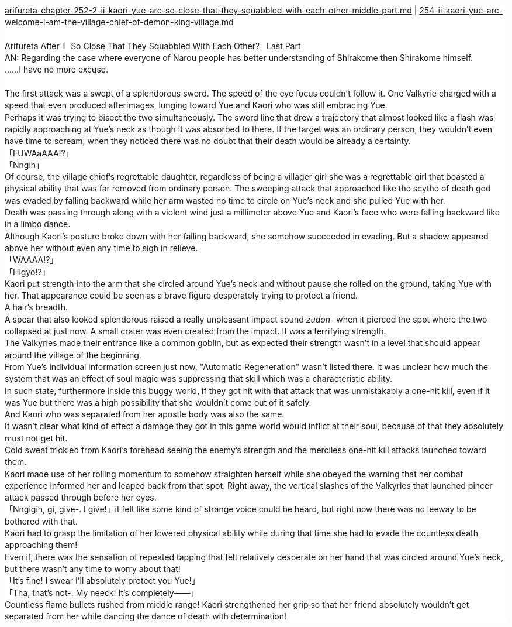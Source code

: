 [arifureta-chapter-252-2-ii-kaori-yue-arc-so-close-that-they-squabbled-with-each-other-middle-part.md](./arifureta-chapter-252-2-ii-kaori-yue-arc-so-close-that-they-squabbled-with-each-other-middle-part.md) | [254-ii-kaori-yue-arc-welcome-i-am-the-village-chief-of-demon-king-village.md](./arifureta-chapter-254-ii-kaori-yue-arc-welcome-i-am-the-village-chief-of-demon-king-village.md) <br/>
<br/>
Arifureta After II  So Close That They Squabbled With Each Other?   Last Part<br/>
AN: Regarding the case where everyone of Narou people has better understanding of Shirakome then Shirakome himself.<br/>
……I have no more excuse.<br/>
<br/>
The first attack was a swept of a splendorous sword. The speed of the eye focus couldn’t follow it. One Valkyrie charged with a speed that even produced afterimages, lunging toward Yue and Kaori who was still embracing Yue.<br/>
Perhaps it was trying to bisect the two simultaneously. The sword line that drew a trajectory that almost looked like a flash was rapidly approaching at Yue’s neck as though it was absorbed to there. If the target was an ordinary person, they wouldn’t even have time to scream, when they noticed there was no doubt that their death would be already a certainty.<br/>
「FUWAaAAA!?」<br/>
「Nngih」<br/>
Of course, the village chief’s regrettable daughter, regardless of being a villager girl she was a regrettable girl that boasted a physical ability that was far removed from ordinary person. The sweeping attack that approached like the scythe of death god was evaded by falling backward while her arm wasted no time to circle on Yue’s neck and she pulled Yue with her.<br/>
Death was passing through along with a violent wind just a millimeter above Yue and Kaori’s face who were falling backward like in a limbo dance.<br/>
Although Kaori’s posture broke down with her falling backward, she somehow succeeded in evading. But a shadow appeared above her without even any time to sigh in relieve.<br/>
「WAAAA!?」<br/>
「Higyo!?」<br/>
Kaori put strength into the arm that she circled around Yue’s neck and without pause she rolled on the ground, taking Yue with her. That appearance could be seen as a brave figure desperately trying to protect a friend.<br/>
A hair’s breadth.<br/>
A spear that also looked splendorous raised a really unpleasant impact sound *zudon-* when it pierced the spot where the two collapsed at just now. A small crater was even created from the impact. It was a terrifying strength.<br/>
The Valkyries made their entrance like a common goblin, but as expected their strength wasn’t in a level that should appear around the village of the beginning.<br/>
From Yue’s individual information screen just now, "Automatic Regeneration" wasn’t listed there. It was unclear how much the system that was an effect of soul magic was suppressing that skill which was a characteristic ability.<br/>
In such state, furthermore inside this buggy world, if they got hit with that attack that was unmistakably a one-hit kill, even if it was Yue but there was a high possibility that she wouldn’t come out of it safely.<br/>
And Kaori who was separated from her apostle body was also the same.<br/>
It wasn’t clear what kind of effect a damage they got in this game world would inflict at their soul, because of that they absolutely must not get hit.<br/>
Cold sweat trickled from Kaori’s forehead seeing the enemy’s strength and the merciless one-hit kill attacks launched toward them.<br/>
Kaori made use of her rolling momentum to somehow straighten herself while she obeyed the warning that her combat experience informed her and leaped back from that spot. Right away, the vertical slashes of the Valkyries that launched pincer attack passed through before her eyes.<br/>
「Nngigih, gi, give-. I give!」it felt like some kind of strange voice could be heard, but right now there was no leeway to be bothered with that.<br/>
Kaori had to grasp the limitation of her lowered physical ability while during that time she had to evade the countless death approaching them!<br/>
Even if, there was the sensation of repeated tapping that felt relatively desperate on her hand that was circled around Yue’s neck, but there wasn’t any time to worry about that!<br/>
「It’s fine! I swear I’ll absolutely protect you Yue!」<br/>
「Tha, that’s not-. My neeck! It’s completely――」<br/>
Countless flame bullets rushed from middle range! Kaori strengthened her grip so that her friend absolutely wouldn’t get separated from her while dancing the dance of death with determination!<br/>